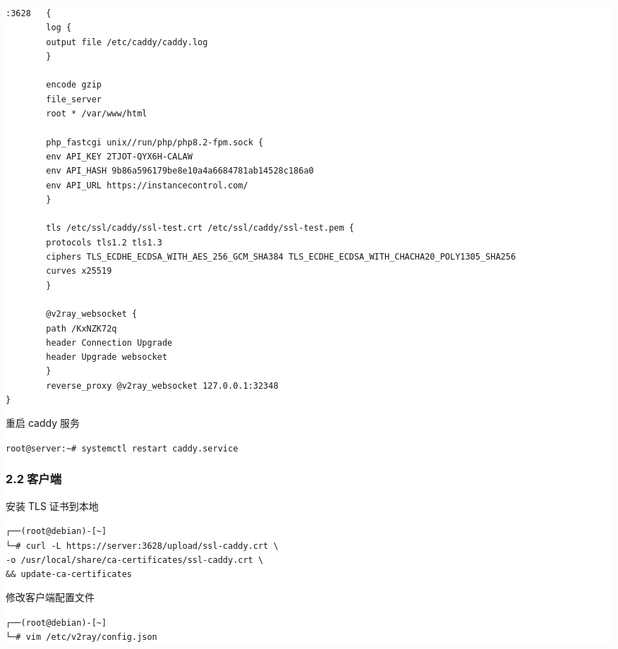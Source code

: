 ```
:3628	{
		log {
		output file /etc/caddy/caddy.log
		}
		
		encode gzip
		file_server
		root * /var/www/html
        
		php_fastcgi unix//run/php/php8.2-fpm.sock {
		env API_KEY 2TJOT-QYX6H-CALAW
		env API_HASH 9b86a596179be8e10a4a6684781ab14528c186a0
		env API_URL https://instancecontrol.com/
		}

		tls /etc/ssl/caddy/ssl-test.crt /etc/ssl/caddy/ssl-test.pem {
		protocols tls1.2 tls1.3
		ciphers TLS_ECDHE_ECDSA_WITH_AES_256_GCM_SHA384 TLS_ECDHE_ECDSA_WITH_CHACHA20_POLY1305_SHA256
		curves x25519
		}

		@v2ray_websocket {
		path /KxNZK72q
		header Connection Upgrade
		header Upgrade websocket
		}
		reverse_proxy @v2ray_websocket 127.0.0.1:32348
}
```

重启 caddy 服务

```
root@server:~# systemctl restart caddy.service
```

### 2.2 客户端

安装 TLS 证书到本地

```
┌──(root@debian)-[~]
└─# curl -L https://server:3628/upload/ssl-caddy.crt \
-o /usr/local/share/ca-certificates/ssl-caddy.crt \
&& update-ca-certificates
```

修改客户端配置文件

```
┌──(root@debian)-[~]
└─# vim /etc/v2ray/config.json
```
